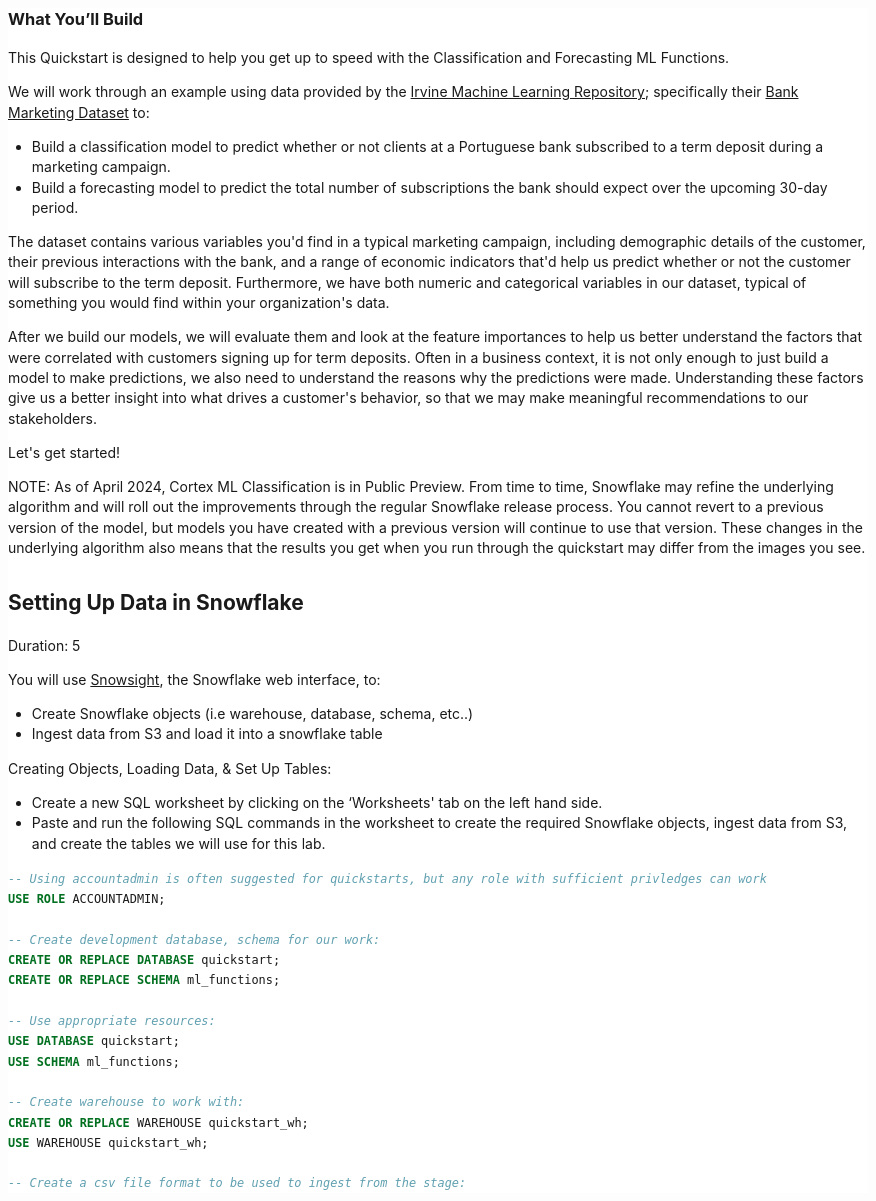 ### What You’ll Build 
This Quickstart is designed to help you get up to speed with the Classification and Forecasting ML Functions.

We will work through an example using data provided by the [Irvine Machine Learning Repository](https://archive.ics.uci.edu/); specifically their [Bank Marketing Dataset](https://archive.ics.uci.edu/dataset/222/bank+marketing) to: 
- Build a classification model to predict whether or not clients at a Portuguese bank subscribed to a term deposit during a marketing campaign.
- Build a forecasting model to predict the total number of subscriptions the bank should expect over the upcoming 30-day period.

The dataset contains various variables you'd find in a typical marketing campaign, including demographic details of the customer, their previous interactions with the bank, and a range of economic indicators that'd help us predict whether or not the customer will subscribe to the term deposit. Furthermore, we have both numeric and categorical variables in our dataset, typical of something you would find within your organization's data.

After we build our models, we will evaluate them and look at the feature importances to help us better understand the factors that were correlated with customers signing up for term deposits. Often in a business context, it is not only enough to just build a model to make predictions, we also need to understand the reasons why the predictions were made. Understanding these factors give us a better insight into what drives a customer's behavior, so that we may make meaningful recommendations to our stakeholders.

Let's get started!

NOTE: As of April 2024, Cortex ML Classification is in Public Preview. From time to time, Snowflake may refine the underlying algorithm and will roll out the improvements through the regular Snowflake release process. You cannot revert to a previous version of the model, but models you have created with a previous version will continue to use that version. These changes in the underlying algorithm also means that the results you get when you run through the quickstart may differ from the images you see.


## Setting Up Data in Snowflake
Duration: 5

You will use [Snowsight](https://docs.snowflake.com/en/user-guide/ui-snowsight), the Snowflake web interface, to:
- Create Snowflake objects (i.e warehouse, database, schema, etc..)
- Ingest data from S3 and load it into a snowflake table

Creating Objects, Loading Data, & Set Up Tables: 
- Create a new SQL worksheet by clicking on the ‘Worksheets' tab on the left hand side.
- Paste and run the following SQL commands in the worksheet to create the required Snowflake objects, ingest data from S3, and create the tables we will use for this lab.

```sql
-- Using accountadmin is often suggested for quickstarts, but any role with sufficient privledges can work
USE ROLE ACCOUNTADMIN;

-- Create development database, schema for our work: 
CREATE OR REPLACE DATABASE quickstart;
CREATE OR REPLACE SCHEMA ml_functions;

-- Use appropriate resources: 
USE DATABASE quickstart;
USE SCHEMA ml_functions;

-- Create warehouse to work with: 
CREATE OR REPLACE WAREHOUSE quickstart_wh;
USE WAREHOUSE quickstart_wh;

-- Create a csv file format to be used to ingest from the stage: 
```